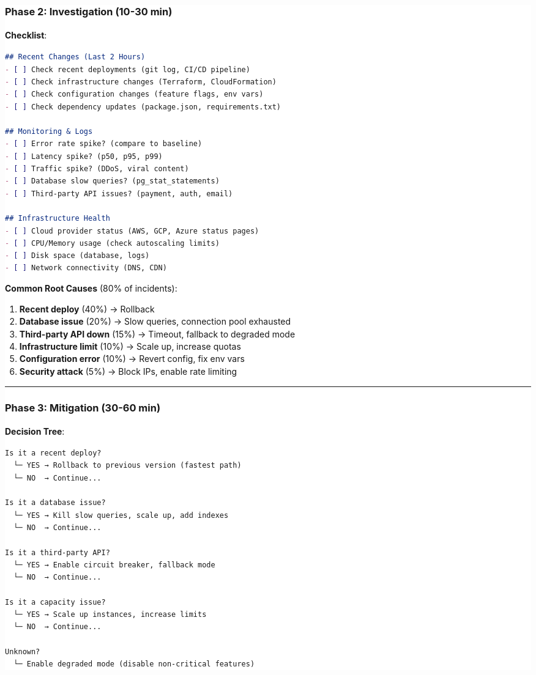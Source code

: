 
### Phase 2: Investigation (10-30 min)

**Checklist**:
```markdown
## Recent Changes (Last 2 Hours)
- [ ] Check recent deployments (git log, CI/CD pipeline)
- [ ] Check infrastructure changes (Terraform, CloudFormation)
- [ ] Check configuration changes (feature flags, env vars)
- [ ] Check dependency updates (package.json, requirements.txt)

## Monitoring & Logs
- [ ] Error rate spike? (compare to baseline)
- [ ] Latency spike? (p50, p95, p99)
- [ ] Traffic spike? (DDoS, viral content)
- [ ] Database slow queries? (pg_stat_statements)
- [ ] Third-party API issues? (payment, auth, email)

## Infrastructure Health
- [ ] Cloud provider status (AWS, GCP, Azure status pages)
- [ ] CPU/Memory usage (check autoscaling limits)
- [ ] Disk space (database, logs)
- [ ] Network connectivity (DNS, CDN)
```

**Common Root Causes** (80% of incidents):
1. **Recent deploy** (40%) → Rollback
2. **Database issue** (20%) → Slow queries, connection pool exhausted
3. **Third-party API down** (15%) → Timeout, fallback to degraded mode
4. **Infrastructure limit** (10%) → Scale up, increase quotas
5. **Configuration error** (10%) → Revert config, fix env vars
6. **Security attack** (5%) → Block IPs, enable rate limiting

---

### Phase 3: Mitigation (30-60 min)

**Decision Tree**:
```
Is it a recent deploy?
  └─ YES → Rollback to previous version (fastest path)
  └─ NO  → Continue...

Is it a database issue?
  └─ YES → Kill slow queries, scale up, add indexes
  └─ NO  → Continue...

Is it a third-party API?
  └─ YES → Enable circuit breaker, fallback mode
  └─ NO  → Continue...

Is it a capacity issue?
  └─ YES → Scale up instances, increase limits
  └─ NO  → Continue...

Unknown?
  └─ Enable degraded mode (disable non-critical features)
```
